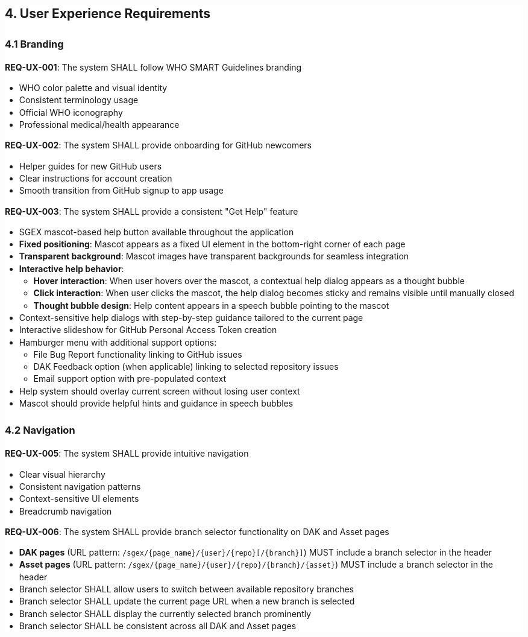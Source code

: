 ## 4. User Experience Requirements

### 4.1 Branding

**REQ-UX-001**: The system SHALL follow WHO SMART Guidelines branding
- WHO color palette and visual identity
- Consistent terminology usage
- Official WHO iconography
- Professional medical/health appearance

**REQ-UX-002**: The system SHALL provide onboarding for GitHub newcomers
- Helper guides for new GitHub users
- Clear instructions for account creation
- Smooth transition from GitHub signup to app usage

**REQ-UX-003**: The system SHALL provide a consistent "Get Help" feature
- SGEX mascot-based help button available throughout the application
- **Fixed positioning**: Mascot appears as a fixed UI element in the bottom-right corner of each page
- **Transparent background**: Mascot images have transparent backgrounds for seamless integration
- **Interactive help behavior**:
  - **Hover interaction**: When user hovers over the mascot, a contextual help dialog appears as a thought bubble
  - **Click interaction**: When user clicks the mascot, the help dialog becomes sticky and remains visible until manually closed
  - **Thought bubble design**: Help content appears in a speech bubble pointing to the mascot
- Context-sensitive help dialogs with step-by-step guidance tailored to the current page
- Interactive slideshow for GitHub Personal Access Token creation
- Hamburger menu with additional support options:
  - File Bug Report functionality linking to GitHub issues
  - DAK Feedback option (when applicable) linking to selected repository issues
  - Email support option with pre-populated context
- Help system should overlay current screen without losing user context
- Mascot should provide helpful hints and guidance in speech bubbles

### 4.2 Navigation

**REQ-UX-005**: The system SHALL provide intuitive navigation
- Clear visual hierarchy
- Consistent navigation patterns
- Context-sensitive UI elements
- Breadcrumb navigation

**REQ-UX-006**: The system SHALL provide branch selector functionality on DAK and Asset pages
- **DAK pages** (URL pattern: `/sgex/{page_name}/{user}/{repo}[/{branch}]`) MUST include a branch selector in the header
- **Asset pages** (URL pattern: `/sgex/{page_name}/{user}/{repo}/{branch}/{asset}`) MUST include a branch selector in the header
- Branch selector SHALL allow users to switch between available repository branches
- Branch selector SHALL update the current page URL when a new branch is selected
- Branch selector SHALL display the currently selected branch prominently
- Branch selector SHALL be consistent across all DAK and Asset pages
